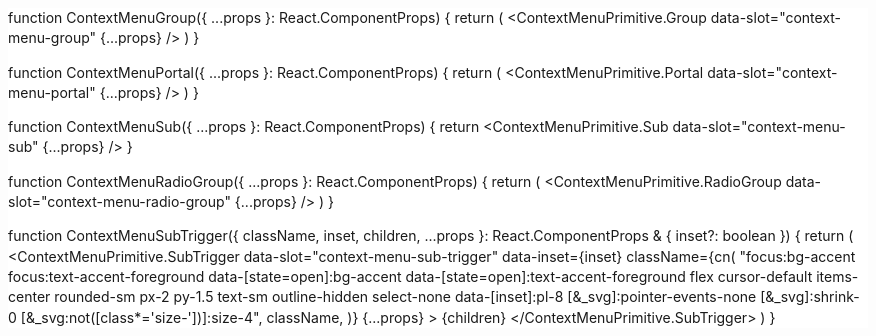 function ContextMenuGroup({
  ...props
}: React.ComponentProps<typeof ContextMenuPrimitive.Group>) {
  return (
    <ContextMenuPrimitive.Group data-slot="context-menu-group" {...props} />
  )
}

function ContextMenuPortal({
  ...props
}: React.ComponentProps<typeof ContextMenuPrimitive.Portal>) {
  return (
    <ContextMenuPrimitive.Portal data-slot="context-menu-portal" {...props} />
  )
}

function ContextMenuSub({
  ...props
}: React.ComponentProps<typeof ContextMenuPrimitive.Sub>) {
  return <ContextMenuPrimitive.Sub data-slot="context-menu-sub" {...props} />
}

function ContextMenuRadioGroup({
  ...props
}: React.ComponentProps<typeof ContextMenuPrimitive.RadioGroup>) {
  return (
    <ContextMenuPrimitive.RadioGroup
      data-slot="context-menu-radio-group"
      {...props}
    />
  )
}

function ContextMenuSubTrigger({
  className,
  inset,
  children,
  ...props
}: React.ComponentProps<typeof ContextMenuPrimitive.SubTrigger> & {
  inset?: boolean
}) {
  return (
    <ContextMenuPrimitive.SubTrigger
      data-slot="context-menu-sub-trigger"
      data-inset={inset}
      className={cn(
        "focus:bg-accent focus:text-accent-foreground data-[state=open]:bg-accent data-[state=open]:text-accent-foreground flex cursor-default items-center rounded-sm px-2 py-1.5 text-sm outline-hidden select-none data-[inset]:pl-8 [&_svg]:pointer-events-none [&_svg]:shrink-0 [&_svg:not([class*='size-'])]:size-4",
        className,
      )}
      {...props}
    >
      {children}
      <ChevronRightIcon className="ml-auto" />
    </ContextMenuPrimitive.SubTrigger>
  )
}


  [k in string]: {